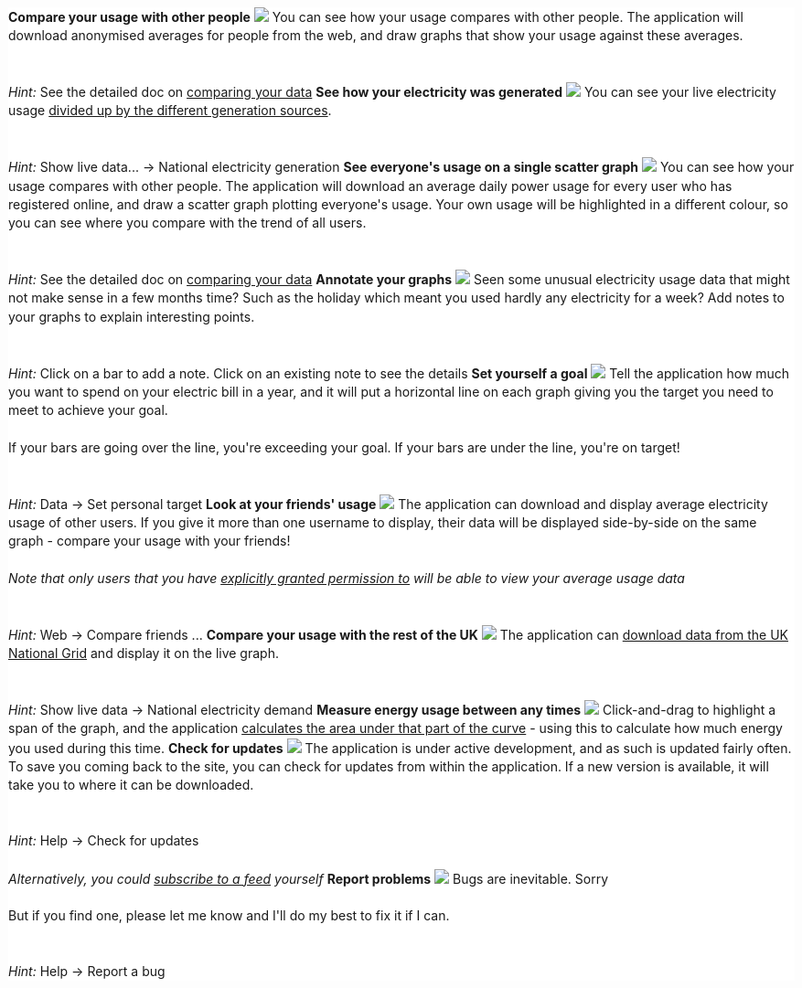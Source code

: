 <tr><td> <b>Compare your usage with other people</b> </td><td> <img src='http://currentcostgui.googlecode.com/files/ccgui_groups.png' /> </td><td> You can see how your usage compares with other people. The application will download anonymised averages for people from the web, and draw graphs that show your usage against these averages. <br><br><br> <i>Hint:</i> See the detailed doc on <a href='CompareYourData.md'>comparing your data</a> </td></tr>
<tr><td> <b>See how your electricity was generated</b> </td><td> <img src='http://currentcostgui.googlecode.com/files/cc_gen.png' />       </td><td> You can see your live electricity usage <a href='ElectricitySource.md'>divided up by the different generation sources</a>. <br><br><br> <i>Hint:</i> Show live data... -> National electricity generation </td></tr>
<tr><td> <b>See everyone's usage on a single scatter graph</b> </td><td> <img src='http://currentcostgui.googlecode.com/files/cc_scatter.png' />   </td><td> You can see how your usage compares with other people. The application will download an average daily power usage for every user who has registered online, and draw a scatter graph plotting everyone's usage. Your own usage will be highlighted in a different colour, so you can see where you compare with the trend of all users. <br><br><br> <i>Hint:</i> See the detailed doc on <a href='CompareYourData.md'>comparing your data</a> </td></tr>
<tr><td> <b>Annotate your graphs</b> </td><td> <img src='http://currentcostgui.googlecode.com/files/ccgui_notes.png' />  </td><td> Seen some unusual electricity usage data that might not make sense in a few months time? Such as the holiday which meant you used hardly any electricity for a week? Add notes to your graphs to explain interesting points.<br><br><br> <i>Hint:</i> Click on a bar to add a note. Click on an existing note to see the details </td></tr>
<tr><td> <b>Set yourself a goal</b>  </td><td> <img src='http://currentcostgui.googlecode.com/files/cc_target.png' />    </td><td> Tell the application how much you want to spend on your electric bill in a year, and it will put a horizontal line on each graph giving you the target you need to meet to achieve your goal. <br><br>If your bars are going over the line, you're exceeding your goal. If your bars are under the line, you're on target!<br><br><br><i>Hint:</i> Data -> Set personal target </td></tr>
<tr><td> <b>Look at your friends' usage</b> </td><td> <img src='http://currentcostgui.googlecode.com/files/cc_compare.png' />   </td><td> The application can download and display average electricity usage of other users. If you give it more than one username to display, their data will be displayed side-by-side on the same graph - compare your usage with your friends!<br><br><i>Note that only users that you have <a href='http://currentcost.appspot.com/friends/list'>explicitly granted permission to</a> will be able to view your average usage data</i><br><br><br> <i>Hint:</i> Web -> Compare friends ... </td></tr>
<tr><td> <b>Compare your usage with the rest of the UK</b> </td><td> <img src='http://currentcostgui.googlecode.com/files/cc_nationalgrid_sm.png' /> </td><td> The application can <a href='NationalGrid.md'>download data from the UK National Grid</a> and display it on the live graph. <br><br><br> <i>Hint:</i> Show live data  -> National electricity demand </td></tr>
<tr><td> <b>Measure energy usage between any times</b> </td><td> <img src='http://currentcostgui.googlecode.com/files/ccgui_span.png' />   </td><td> Click-and-drag to highlight a span of the graph, and the application <a href='http://code.google.com/p/currentcostgui/wiki/MeasuringEnergyUsage'>calculates the area under that part of the curve</a> - using this to calculate how much energy you used during this time. </td></tr>
<tr><td> <b>Check for updates</b>    </td><td> <img src='http://currentcostgui.googlecode.com/files/ccgui_updates.png' /> </td><td> The application is under active development, and as such is updated fairly often. To save you coming back to the site, you can check for updates from within the application. If a new version is available, it will take you to where it can be downloaded.<br><br><br> <i>Hint:</i> Help -> Check for updates <br><br><i>Alternatively, you could <a href='http://code.google.com/p/currentcostgui/feeds'>subscribe to a feed</a> yourself</i></td></tr>
<tr><td> <b>Report problems</b>      </td><td> <img src='http://currentcostgui.googlecode.com/files/ccgui_bug.png' />    </td><td> Bugs are inevitable. Sorry<br><br>But if you find one, please let me know and I'll do my best to fix it if I can.<br><br><br> <i>Hint:</i> Help -> Report a bug </td></tr>